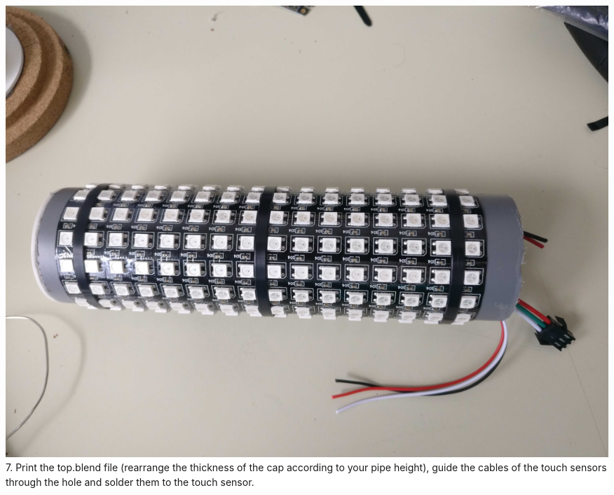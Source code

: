    ![Materials](https://github.com/danielchiaradia/GyverLampCpp/raw/master/assets/06-pipe.jpg)
7. Print the top.blend file (rearrange the thickness of the cap according to your pipe height), guide the cables of the touch sensors through the hole and solder them to the touch sensor.